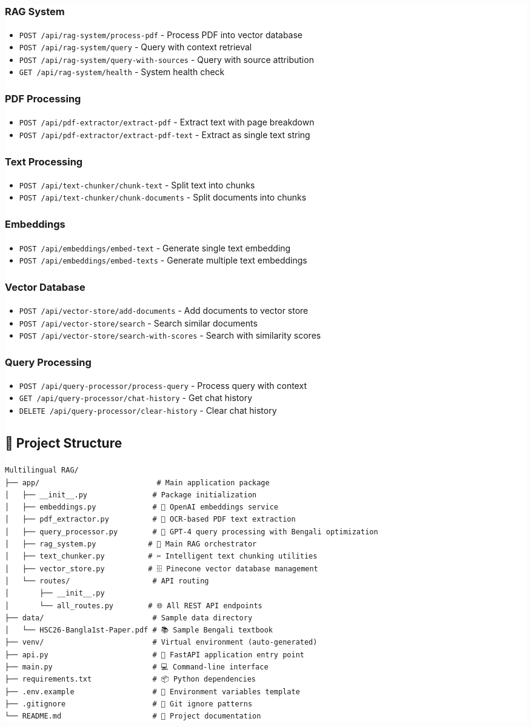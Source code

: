 ### RAG System
- `POST /api/rag-system/process-pdf` - Process PDF into vector database
- `POST /api/rag-system/query` - Query with context retrieval
- `POST /api/rag-system/query-with-sources` - Query with source attribution
- `GET /api/rag-system/health` - System health check

### PDF Processing
- `POST /api/pdf-extractor/extract-pdf` - Extract text with page breakdown
- `POST /api/pdf-extractor/extract-pdf-text` - Extract as single text string

### Text Processing
- `POST /api/text-chunker/chunk-text` - Split text into chunks
- `POST /api/text-chunker/chunk-documents` - Split documents into chunks

### Embeddings
- `POST /api/embeddings/embed-text` - Generate single text embedding
- `POST /api/embeddings/embed-texts` - Generate multiple text embeddings

### Vector Database
- `POST /api/vector-store/add-documents` - Add documents to vector store
- `POST /api/vector-store/search` - Search similar documents
- `POST /api/vector-store/search-with-scores` - Search with similarity scores

### Query Processing
- `POST /api/query-processor/process-query` - Process query with context
- `GET /api/query-processor/chat-history` - Get chat history
- `DELETE /api/query-processor/clear-history` - Clear chat history

## 📁 Project Structure

```
Multilingual RAG/
├── app/                           # Main application package
│   ├── __init__.py               # Package initialization
│   ├── embeddings.py             # 🔗 OpenAI embeddings service
│   ├── pdf_extractor.py          # 📄 OCR-based PDF text extraction
│   ├── query_processor.py        # 🤖 GPT-4 query processing with Bengali optimization
│   ├── rag_system.py            # 🧠 Main RAG orchestrator
│   ├── text_chunker.py          # ✂️ Intelligent text chunking utilities
│   ├── vector_store.py          # 🗄️ Pinecone vector database management
│   └── routes/                   # API routing
│       ├── __init__.py
│       └── all_routes.py        # 🌐 All REST API endpoints
├── data/                         # Sample data directory
│   └── HSC26-Bangla1st-Paper.pdf # 📚 Sample Bengali textbook
├── venv/                         # Virtual environment (auto-generated)
├── api.py                        # 🚀 FastAPI application entry point
├── main.py                       # 💻 Command-line interface
├── requirements.txt              # 📦 Python dependencies
├── .env.example                  # 🔐 Environment variables template
├── .gitignore                    # 🚫 Git ignore patterns
└── README.md                     # 📖 Project documentation
```
